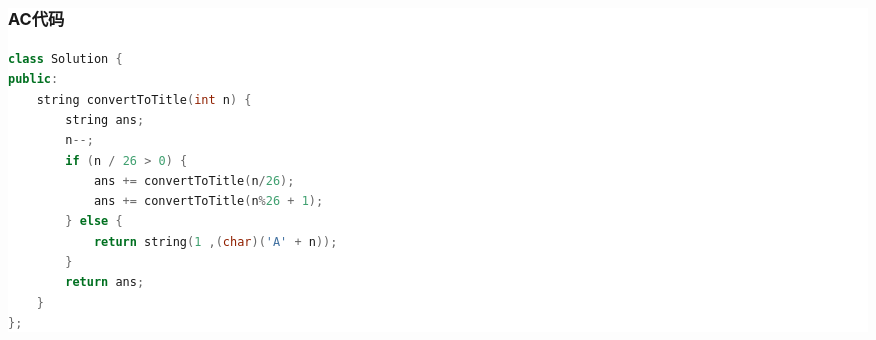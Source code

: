 ### AC代码
```c++
class Solution {
public:
    string convertToTitle(int n) {
        string ans;
        n--;
        if (n / 26 > 0) {
            ans += convertToTitle(n/26);
            ans += convertToTitle(n%26 + 1);
        } else {
            return string(1 ,(char)('A' + n));
        }
        return ans;
    }
};
```

